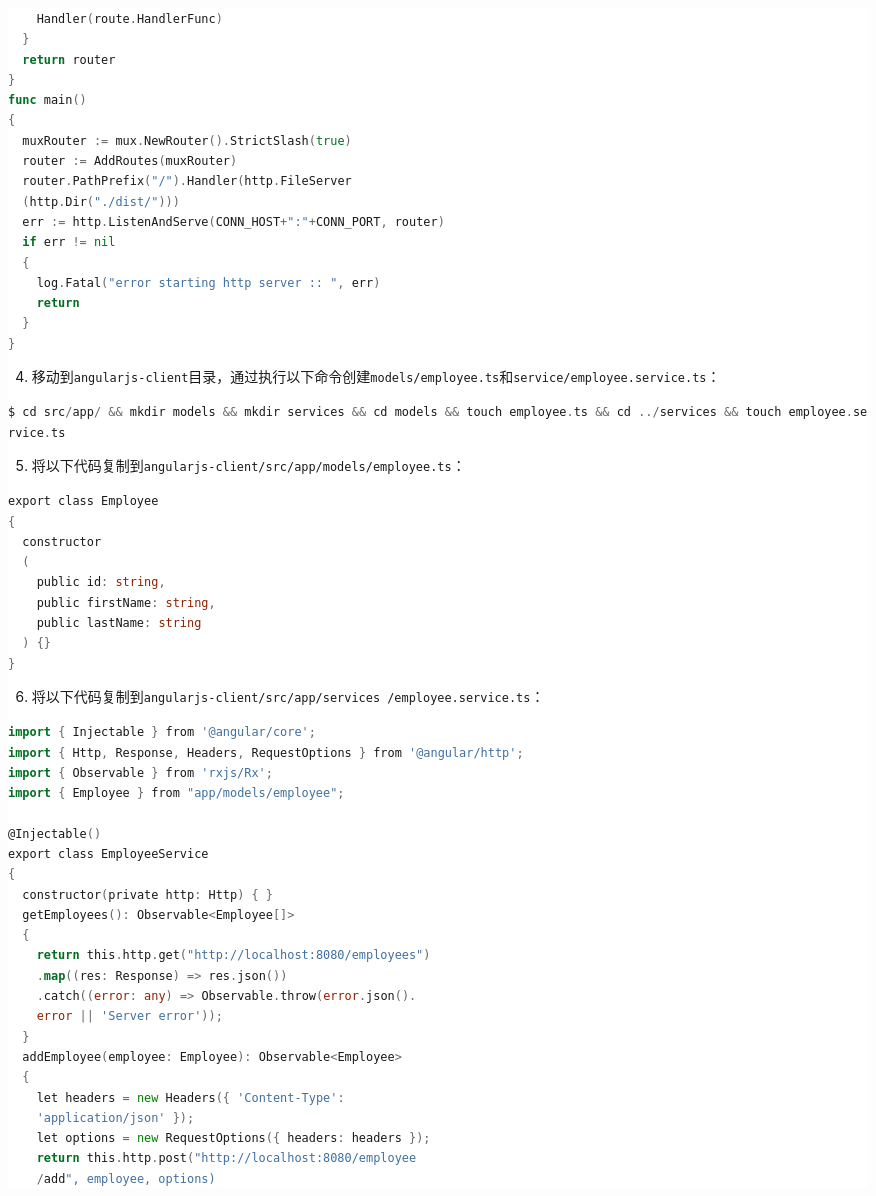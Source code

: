 ```go
    Handler(route.HandlerFunc)
  }
  return router
}
func main() 
{
  muxRouter := mux.NewRouter().StrictSlash(true)
  router := AddRoutes(muxRouter)
  router.PathPrefix("/").Handler(http.FileServer
  (http.Dir("./dist/")))
  err := http.ListenAndServe(CONN_HOST+":"+CONN_PORT, router)
  if err != nil 
  {
    log.Fatal("error starting http server :: ", err)
    return
  }
}
```

4.  移动到`angularjs-client`目录，通过执行以下命令创建`models/employee.ts`和`service/employee.service.ts`：

```go
$ cd src/app/ && mkdir models && mkdir services && cd models && touch employee.ts && cd ../services && touch employee.service.ts
```

5.  将以下代码复制到`angularjs-client/src/app/models/employee.ts`：

```go
export class Employee 
{
  constructor
  (
    public id: string,
    public firstName: string,
    public lastName: string
  ) {}
}
```

6.  将以下代码复制到`angularjs-client/src/app/services
    /employee.service.ts`：

```go
import { Injectable } from '@angular/core';
import { Http, Response, Headers, RequestOptions } from '@angular/http';
import { Observable } from 'rxjs/Rx';
import { Employee } from "app/models/employee";

@Injectable()
export class EmployeeService 
{
  constructor(private http: Http) { }
  getEmployees(): Observable<Employee[]> 
  {
    return this.http.get("http://localhost:8080/employees")
    .map((res: Response) => res.json())
    .catch((error: any) => Observable.throw(error.json().
    error || 'Server error'));
  }
  addEmployee(employee: Employee): Observable<Employee> 
  {
    let headers = new Headers({ 'Content-Type': 
    'application/json' });
    let options = new RequestOptions({ headers: headers });
    return this.http.post("http://localhost:8080/employee
    /add", employee, options)
```
